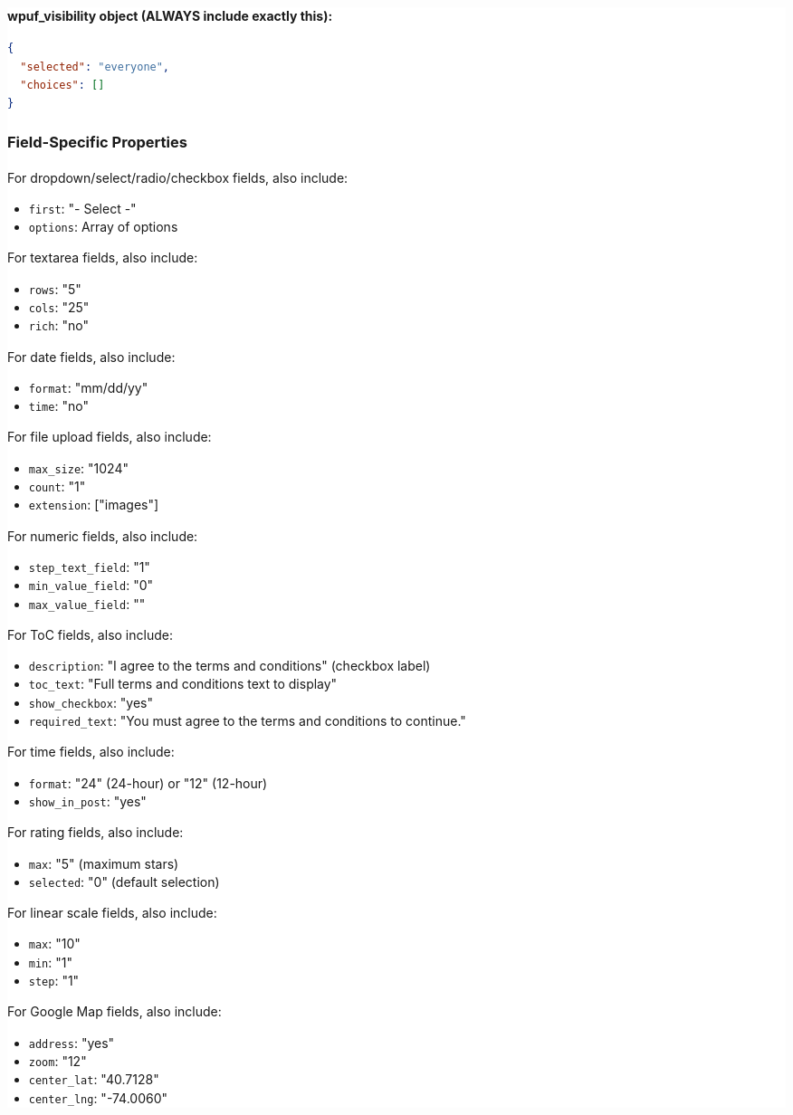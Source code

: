 **wpuf_visibility object (ALWAYS include exactly this):**
```json
{
  "selected": "everyone",
  "choices": []
}
```

### Field-Specific Properties

For dropdown/select/radio/checkbox fields, also include:
- `first`: "- Select -"
- `options`: Array of options

For textarea fields, also include:
- `rows`: "5"
- `cols`: "25" 
- `rich`: "no"

For date fields, also include:
- `format`: "mm/dd/yy"
- `time`: "no"

For file upload fields, also include:
- `max_size`: "1024"
- `count`: "1"
- `extension`: ["images"]

For numeric fields, also include:
- `step_text_field`: "1"
- `min_value_field`: "0"
- `max_value_field`: ""

For ToC fields, also include:
- `description`: "I agree to the terms and conditions" (checkbox label)
- `toc_text`: "Full terms and conditions text to display"
- `show_checkbox`: "yes"
- `required_text`: "You must agree to the terms and conditions to continue."

For time fields, also include:
- `format`: "24" (24-hour) or "12" (12-hour)
- `show_in_post`: "yes"

For rating fields, also include:
- `max`: "5" (maximum stars)
- `selected`: "0" (default selection)

For linear scale fields, also include:
- `max`: "10"
- `min`: "1" 
- `step`: "1"

For Google Map fields, also include:
- `address`: "yes"
- `zoom`: "12"
- `center_lat`: "40.7128"
- `center_lng`: "-74.0060"
